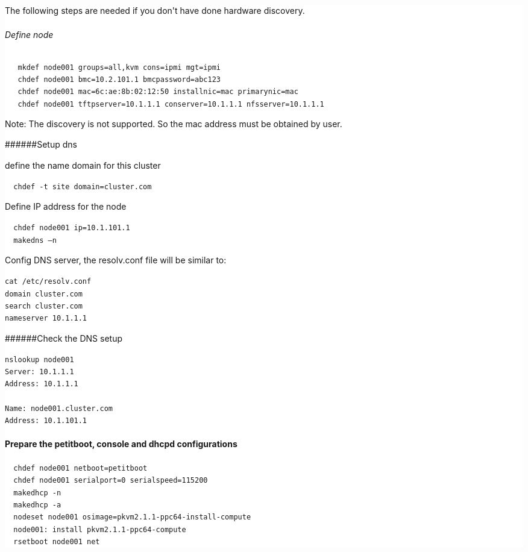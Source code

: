 The following steps are needed if you don't have done hardware discovery.
###### Define node 

~~~~
   mkdef node001 groups=all,kvm cons=ipmi mgt=ipmi
   chdef node001 bmc=10.2.101.1 bmcpassword=abc123
   chdef node001 mac=6c:ae:8b:02:12:50 installnic=mac primarynic=mac
   chdef node001 tftpserver=10.1.1.1 conserver=10.1.1.1 nfsserver=10.1.1.1
~~~~
 
Note: The discovery is not supported.  So the mac address must be obtained by user.

######Setup dns
 
define the name domain for this cluster

~~~~
  chdef -t site domain=cluster.com
~~~~


Define IP address for the node

~~~~
  chdef node001 ip=10.1.101.1
  makedns –n
~~~~

Config DNS server, the resolv.conf file will be similar to:
 
~~~~
cat /etc/resolv.conf
domain cluster.com
search cluster.com
nameserver 10.1.1.1
~~~~
 
######Check the DNS setup
 
~~~~
nslookup node001
Server: 10.1.1.1
Address: 10.1.1.1
 
Name: node001.cluster.com
Address: 10.1.101.1
~~~~
 
#### Prepare the petitboot, console and dhcpd configurations

~~~~
  chdef node001 netboot=petitboot
  chdef node001 serialport=0 serialspeed=115200
  makedhcp -n
  makedhcp -a
  nodeset node001 osimage=pkvm2.1.1-ppc64-install-compute
  node001: install pkvm2.1.1-ppc64-compute
  rsetboot node001 net
~~~~
 
